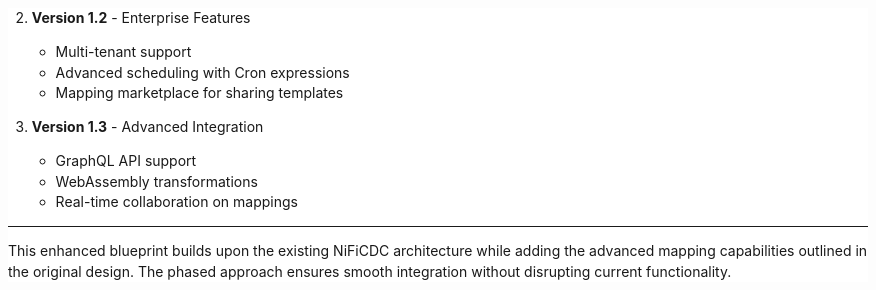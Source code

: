 2. **Version 1.2** - Enterprise Features
   - Multi-tenant support
   - Advanced scheduling with Cron expressions
   - Mapping marketplace for sharing templates

3. **Version 1.3** - Advanced Integration
   - GraphQL API support
   - WebAssembly transformations
   - Real-time collaboration on mappings

---

This enhanced blueprint builds upon the existing NiFiCDC architecture while adding the advanced mapping capabilities outlined in the original design. The phased approach ensures smooth integration without disrupting current functionality.